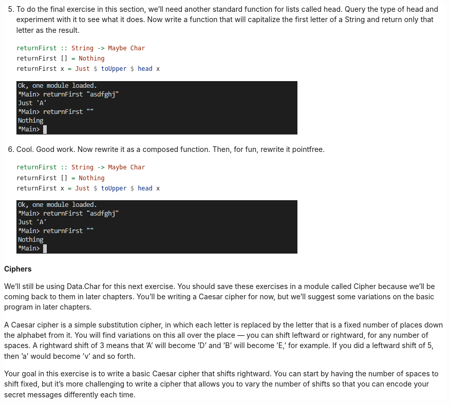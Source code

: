 5. To do the final exercise in this section, we’ll need another standard
function for lists called head. Query the type of head and
experiment with it to see what it does. Now write a function
that will capitalize the first letter of a String and return only that
letter as the result.


    ```haskell
    returnFirst :: String -> Maybe Char
    returnFirst [] = Nothing
    returnFirst x = Just $ toUpper $ head x 
    ```
    ![Output](img/cmd95.png)


6. Cool. Good work. Now rewrite it as a composed function. Then,
for fun, rewrite it pointfree.

    ```haskell
    returnFirst :: String -> Maybe Char
    returnFirst [] = Nothing
    returnFirst x = Just $ toUpper $ head x 
    ```
    ![Output](img/cmd95.png)

**Ciphers**

We’ll still be using Data.Char for this next exercise. You should save
these exercises in a module called Cipher because we’ll be coming
back to them in later chapters. You’ll be writing a Caesar cipher for
now, but we’ll suggest some variations on the basic program in later
chapters.

A Caesar cipher is a simple substitution cipher, in which each
letter is replaced by the letter that is a fixed number of places down
the alphabet from it. You will find variations on this all over the place
— you can shift leftward or rightward, for any number of spaces. A
rightward shift of 3 means that ’A’ will become ’D’ and ’B’ will become
’E,’ for example. If you did a leftward shift of 5, then ’a’ would become
’v’ and so forth.

Your goal in this exercise is to write a basic Caesar cipher that
shifts rightward. You can start by having the number of spaces to
shift fixed, but it’s more challenging to write a cipher that allows
you to vary the number of shifts so that you can encode your secret
messages differently each time.
